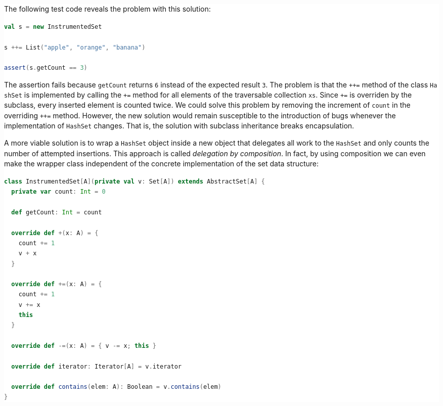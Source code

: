 ```scala
```

The following test code reveals the problem with this solution:

```scala
val s = new InstrumentedSet
  
s ++= List("apple", "orange", "banana")
  
assert(s.getCount == 3)
```

The assertion fails because `getCount` returns `6` instead of the
expected result `3`. The problem is that the `++=` method of the
class `HashSet` is implemented by calling the `+=` method for all
elements of the traversable collection `xs`. Since `+=` is overriden by the
subclass, every inserted element is counted twice. We could solve this
problem by removing the increment of `count` in the overriding
`++=` method. However, the new solution would remain susceptible to
the introduction of bugs whenever the implementation of `HashSet`
changes. That is, the solution with subclass inheritance breaks
encapsulation.

A more viable solution is to wrap a `HashSet` object inside a new object
that delegates all work to the `HashSet` and only counts the number of
attempted insertions. This approach is called *delegation by
composition*. In fact, by using composition we can even make the wrapper
class independent of the concrete implementation of the set data
structure:

```scala
class InstrumentedSet[A](private val v: Set[A]) extends AbstractSet[A] {
  private var count: Int = 0
  
  def getCount: Int = count
  
  override def +(x: A) = {
    count += 1
    v + x
  }

  override def +=(x: A) = {
    count += 1
    v += x
    this 
  }
  
  override def -=(x: A) = { v -= x; this }
  
  override def iterator: Iterator[A] = v.iterator

  override def contains(elem: A): Boolean = v.contains(elem)
}
```
